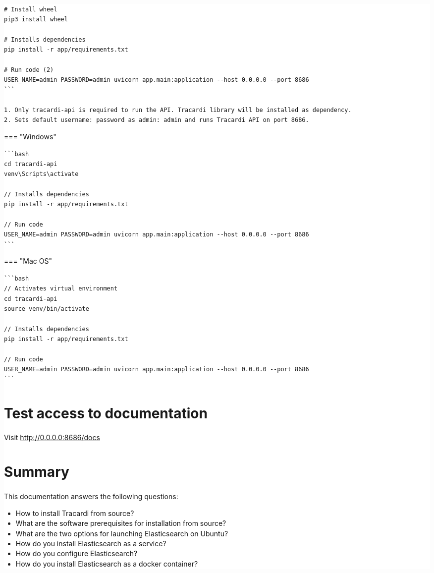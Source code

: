     # Install wheel
    pip3 install wheel
    
    # Installs dependencies
    pip install -r app/requirements.txt
    
    # Run code (2)
    USER_NAME=admin PASSWORD=admin uvicorn app.main:application --host 0.0.0.0 --port 8686
    ```

    1. Only tracardi-api is required to run the API. Tracardi library will be installed as dependency.
    2. Sets default username: password as admin: admin and runs Tracardi API on port 8686.

=== "Windows"

    ```bash
    cd tracardi-api
    venv\Scripts\activate
    
    // Installs dependencies
    pip install -r app/requirements.txt
    
    // Run code 
    USER_NAME=admin PASSWORD=admin uvicorn app.main:application --host 0.0.0.0 --port 8686
    ```

=== "Mac OS"

    ```bash
    // Activates virtual environment
    cd tracardi-api
    source venv/bin/activate
    
    // Installs dependencies
    pip install -r app/requirements.txt
    
    // Run code
    USER_NAME=admin PASSWORD=admin uvicorn app.main:application --host 0.0.0.0 --port 8686
    ```

# Test access to documentation

Visit http://0.0.0.0:8686/docs

# Summary

This documentation answers the following questions:

* How to install Tracardi from source?
* What are the software prerequisites for installation from source?
* What are the two options for launching Elasticsearch on Ubuntu?
* How do you install Elasticsearch as a service?
* How do you configure Elasticsearch?
* How do you install Elasticsearch as a docker container?

